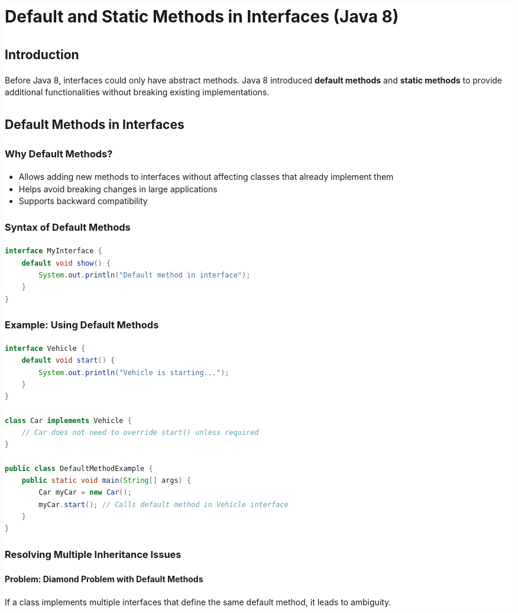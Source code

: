# Default and Static Methods in Interfaces (Java 8)

## Introduction
Before Java 8, interfaces could only have abstract methods. Java 8 introduced **default methods** and **static methods** to provide additional functionalities without breaking existing implementations.

## Default Methods in Interfaces

### Why Default Methods?
- Allows adding new methods to interfaces without affecting classes that already implement them
- Helps avoid breaking changes in large applications
- Supports backward compatibility

### Syntax of Default Methods
```java
interface MyInterface {
    default void show() {
        System.out.println("Default method in interface");
    }
}
```

### Example: Using Default Methods
```java
interface Vehicle {
    default void start() {
        System.out.println("Vehicle is starting...");
    }
}

class Car implements Vehicle {
    // Car does not need to override start() unless required
}

public class DefaultMethodExample {
    public static void main(String[] args) {
        Car myCar = new Car();
        myCar.start(); // Calls default method in Vehicle interface
    }
}
```

### Resolving Multiple Inheritance Issues

#### Problem: Diamond Problem with Default Methods
If a class implements multiple interfaces that define the same default method, it leads to ambiguity.
